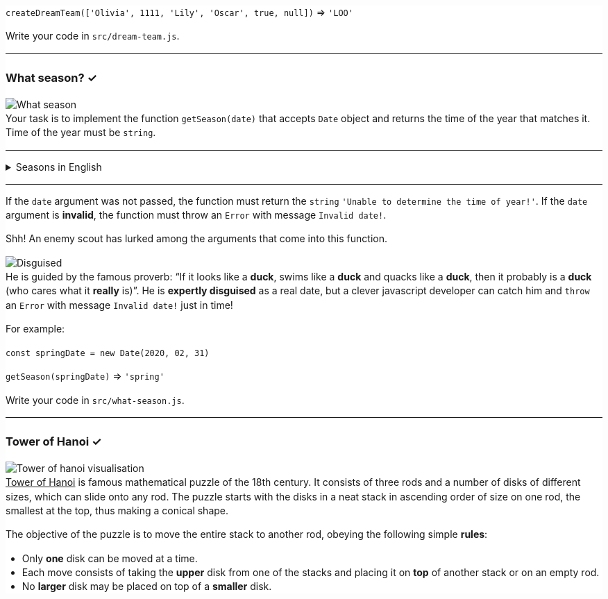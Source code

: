 `createDreamTeam(['Olivia', 1111, 'Lily', 'Oscar', true, null])` => `'LOO'`

Write your code in `src/dream-team.js`.

---

### **What season? ✓**

![What season](https://images.twinkl.co.uk/tw1n/image/private/t_630_eco/image_repo/83/d2/T-T-224-four-seasons-posters-a4_ver_2.avif)  
Your task is to implement the function `getSeason(date)` that accepts `Date` object and returns the time of the year that matches it.
Time of the year must be `string`.

---
<details><summary>Seasons in English</summary></details>

---

If the `date` argument was not passed, the function must return the `string` `'Unable to determine the time of year!'`. If the `date` argument is **invalid**, the function must throw an `Error` with message `Invalid date!`.

Shh! An enemy scout has lurked among the arguments that come into this function.

![Disguised](https://www.famousbirthdays.com/faces/disguised-toast-image.jpg)  
He is guided by the famous proverb: “If it looks like a **duck**, swims like a **duck** and quacks like a **duck**, then it probably is a **duck** (who cares what it **really** is)”. He is **expertly disguised** as a real date, but a clever javascript developer can catch him and `throw` an `Error` with message `Invalid date!` just in time!

For example:

`const springDate = new Date(2020, 02, 31)`

`getSeason(springDate)` => `'spring'`

Write your code in `src/what-season.js`.

---

### **Tower of Hanoi ✓**

![Tower of hanoi visualisation](https://ioecapsule.com/wp-content/uploads/2019/08/tower_of_hanoi_3_disks.gif)  
[Tower of Hanoi](https://www.britannica.com/topic/Tower-of-Hanoi) is famous mathematical puzzle of the 18th century.
It consists of three rods and a number of disks of different sizes, which can slide onto any rod. The puzzle starts with the disks in a neat stack in ascending order of size on one rod, the smallest at the top, thus making a conical shape.

The objective of the puzzle is to move the entire stack to another rod, obeying the following simple **rules**:
* Only **one** disk can be moved at a time.
* Each move consists of taking the **upper** disk from one of the stacks and placing it on **top** of another stack or on an empty rod.
* No **larger** disk may be placed on top of a **smaller** disk.
